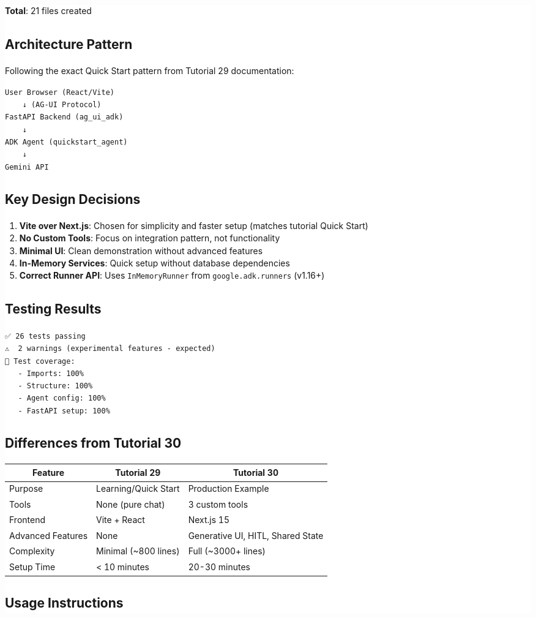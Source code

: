 **Total**: 21 files created

## Architecture Pattern

Following the exact Quick Start pattern from Tutorial 29 documentation:

```
User Browser (React/Vite)
    ↓ (AG-UI Protocol)
FastAPI Backend (ag_ui_adk)
    ↓
ADK Agent (quickstart_agent)
    ↓
Gemini API
```

## Key Design Decisions

1. **Vite over Next.js**: Chosen for simplicity and faster setup (matches tutorial Quick Start)
2. **No Custom Tools**: Focus on integration pattern, not functionality
3. **Minimal UI**: Clean demonstration without advanced features
4. **In-Memory Services**: Quick setup without database dependencies
5. **Correct Runner API**: Uses `InMemoryRunner` from `google.adk.runners` (v1.16+)

## Testing Results

```
✅ 26 tests passing
⚠️  2 warnings (experimental features - expected)
🧪 Test coverage:
   - Imports: 100%
   - Structure: 100%
   - Agent config: 100%
   - FastAPI setup: 100%
```

## Differences from Tutorial 30

| Feature | Tutorial 29 | Tutorial 30 |
|---------|-------------|-------------|
| Purpose | Learning/Quick Start | Production Example |
| Tools | None (pure chat) | 3 custom tools |
| Frontend | Vite + React | Next.js 15 |
| Advanced Features | None | Generative UI, HITL, Shared State |
| Complexity | Minimal (~800 lines) | Full (~3000+ lines) |
| Setup Time | < 10 minutes | 20-30 minutes |

## Usage Instructions
